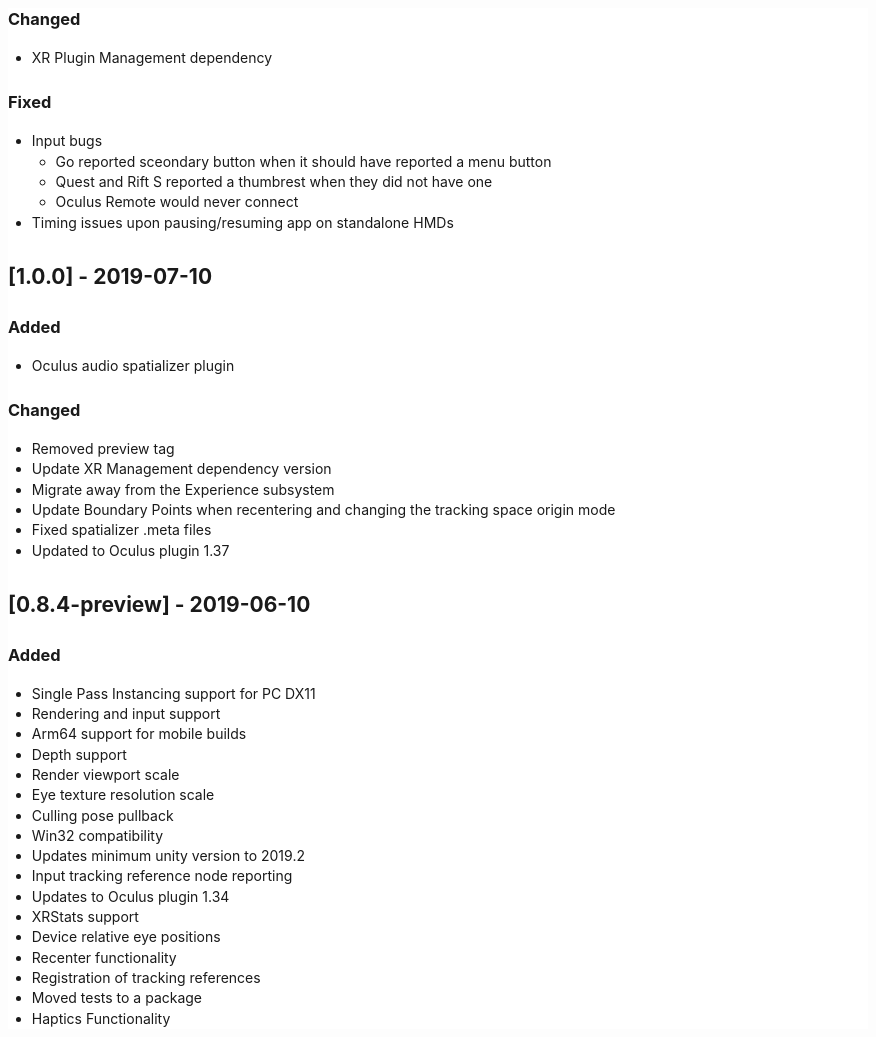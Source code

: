### Changed
- XR Plugin Management dependency

### Fixed
- Input bugs
  - Go reported sceondary button when it should have reported a menu button
  - Quest and Rift S reported a thumbrest when they did not have one
  - Oculus Remote would never connect
- Timing issues upon pausing/resuming app on standalone HMDs

## [1.0.0] - 2019-07-10
### Added
- Oculus audio spatializer plugin

### Changed
- Removed preview tag
- Update XR Management dependency version
- Migrate away from the Experience subsystem
- Update Boundary Points when recentering and changing the tracking space origin mode
- Fixed spatializer .meta files
- Updated to Oculus plugin 1.37

## [0.8.4-preview] - 2019-06-10
### Added
- Single Pass Instancing support for PC DX11
- Rendering and input support
- Arm64 support for mobile builds
- Depth support
- Render viewport scale
- Eye texture resolution scale
- Culling pose pullback
- Win32 compatibility
- Updates minimum unity version to 2019.2
- Input tracking reference node reporting
- Updates to Oculus plugin 1.34
- XRStats support
- Device relative eye positions
- Recenter functionality
- Registration of tracking references
- Moved tests to a package
- Haptics Functionality
